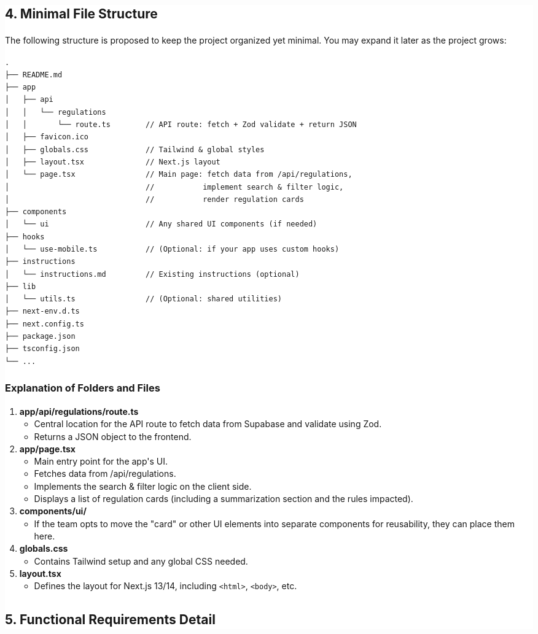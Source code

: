 ## 4. Minimal File Structure

The following structure is proposed to keep the project organized yet minimal. You may expand it later as the project grows:

```
.
├── README.md
├── app
│   ├── api
│   │   └── regulations
│   │       └── route.ts        // API route: fetch + Zod validate + return JSON
│   ├── favicon.ico
│   ├── globals.css             // Tailwind & global styles
│   ├── layout.tsx              // Next.js layout
│   └── page.tsx                // Main page: fetch data from /api/regulations,
│                               //           implement search & filter logic,
│                               //           render regulation cards
├── components
│   └── ui                      // Any shared UI components (if needed)
├── hooks
│   └── use-mobile.ts           // (Optional: if your app uses custom hooks)
├── instructions
│   └── instructions.md         // Existing instructions (optional)
├── lib
│   └── utils.ts                // (Optional: shared utilities)
├── next-env.d.ts
├── next.config.ts
├── package.json
├── tsconfig.json
└── ...
```

### Explanation of Folders and Files
1. **app/api/regulations/route.ts**
   * Central location for the API route to fetch data from Supabase and validate using Zod.
   * Returns a JSON object to the frontend.
2. **app/page.tsx**
   * Main entry point for the app's UI.
   * Fetches data from /api/regulations.
   * Implements the search & filter logic on the client side.
   * Displays a list of regulation cards (including a summarization section and the rules impacted).
3. **components/ui/**
   * If the team opts to move the "card" or other UI elements into separate components for reusability, they can place them here.
4. **globals.css**
   * Contains Tailwind setup and any global CSS needed.
5. **layout.tsx**
   * Defines the layout for Next.js 13/14, including `<html>`, `<body>`, etc.

## 5. Functional Requirements Detail
